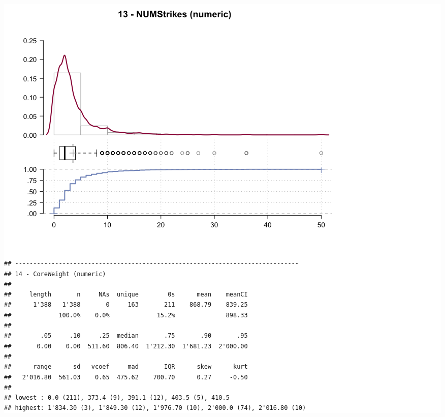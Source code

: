 ![](OpenData2_files/figure-gfm/Reti%20data%20set-13.png)

    ## ------------------------------------------------------------------------------ 
    ## 14 - CoreWeight (numeric)
    ## 
    ##     length       n     NAs  unique        0s      mean    meanCI
    ##      1'388   1'388       0     163       211    868.79    839.25
    ##             100.0%    0.0%             15.2%              898.33
    ##                                                                 
    ##        .05     .10     .25  median       .75       .90       .95
    ##       0.00    0.00  511.60  806.40  1'212.30  1'681.23  2'000.00
    ##                                                                 
    ##      range      sd   vcoef     mad       IQR      skew      kurt
    ##   2'016.80  561.03    0.65  475.62    700.70      0.27     -0.50
    ##                                                                 
    ## lowest : 0.0 (211), 373.4 (9), 391.1 (12), 403.5 (5), 410.5
    ## highest: 1'834.30 (3), 1'849.30 (12), 1'976.70 (10), 2'000.0 (74), 2'016.80 (10)
